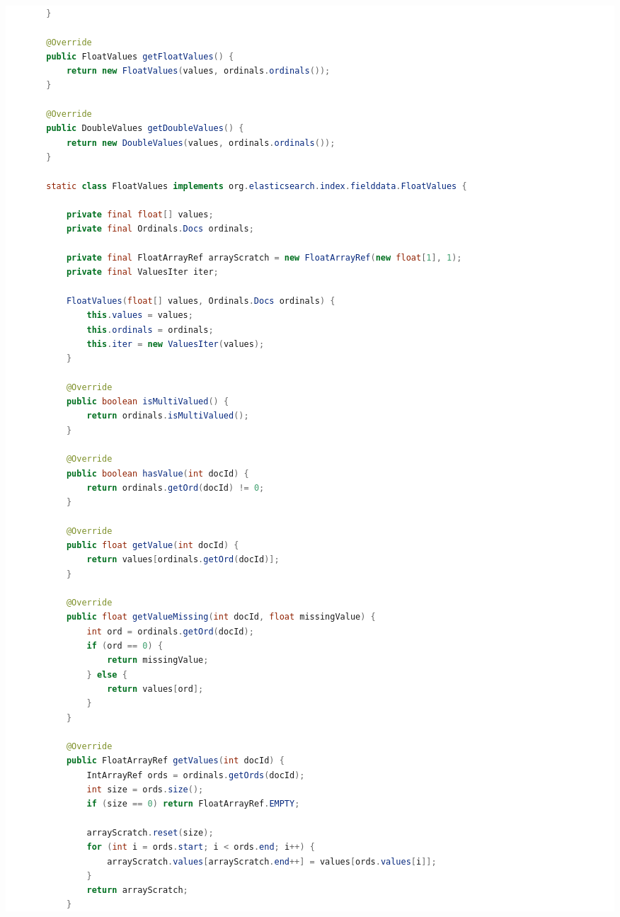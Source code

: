 ```java
        }

        @Override
        public FloatValues getFloatValues() {
            return new FloatValues(values, ordinals.ordinals());
        }

        @Override
        public DoubleValues getDoubleValues() {
            return new DoubleValues(values, ordinals.ordinals());
        }

        static class FloatValues implements org.elasticsearch.index.fielddata.FloatValues {

            private final float[] values;
            private final Ordinals.Docs ordinals;

            private final FloatArrayRef arrayScratch = new FloatArrayRef(new float[1], 1);
            private final ValuesIter iter;

            FloatValues(float[] values, Ordinals.Docs ordinals) {
                this.values = values;
                this.ordinals = ordinals;
                this.iter = new ValuesIter(values);
            }

            @Override
            public boolean isMultiValued() {
                return ordinals.isMultiValued();
            }

            @Override
            public boolean hasValue(int docId) {
                return ordinals.getOrd(docId) != 0;
            }

            @Override
            public float getValue(int docId) {
                return values[ordinals.getOrd(docId)];
            }

            @Override
            public float getValueMissing(int docId, float missingValue) {
                int ord = ordinals.getOrd(docId);
                if (ord == 0) {
                    return missingValue;
                } else {
                    return values[ord];
                }
            }

            @Override
            public FloatArrayRef getValues(int docId) {
                IntArrayRef ords = ordinals.getOrds(docId);
                int size = ords.size();
                if (size == 0) return FloatArrayRef.EMPTY;

                arrayScratch.reset(size);
                for (int i = ords.start; i < ords.end; i++) {
                    arrayScratch.values[arrayScratch.end++] = values[ords.values[i]];
                }
                return arrayScratch;
            }
```